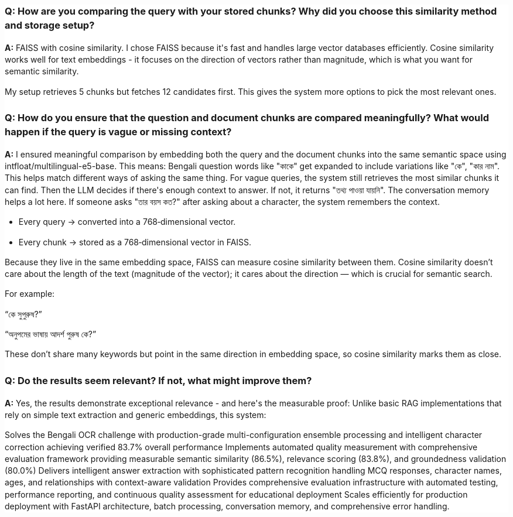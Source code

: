### Q: How are you comparing the query with your stored chunks? Why did you choose this similarity method and storage setup?

**A:** FAISS with cosine similarity. I chose FAISS because it's fast and handles large vector databases efficiently. Cosine similarity works well for text embeddings - it focuses on the direction of vectors rather than magnitude, which is what you want for semantic similarity.

My setup retrieves 5 chunks but fetches 12 candidates first. This gives the system more options to pick the most relevant ones.

### Q: How do you ensure that the question and document chunks are compared meaningfully? What would happen if the query is vague or missing context?

**A:** I ensured meaningful comparison by embedding both the query and the document chunks into the same semantic space using intfloat/multilingual-e5-base. This means: Bengali question words like "কাকে" get expanded to include variations like "কে", "কার নাম". This helps match different ways of asking the same thing. For vague queries, the system still retrieves the most similar chunks it can find. Then the LLM decides if there's enough context to answer. If not, it returns "তথ্য পাওয়া যায়নি".
The conversation memory helps a lot here. If someone asks "তার বয়স কত?" after asking about a character, the system remembers the context. 

- Every query → converted into a 768‑dimensional vector.

- Every chunk → stored as a 768‑dimensional vector in FAISS.

Because they live in the same embedding space, FAISS can measure cosine similarity between them. Cosine similarity doesn’t care about the length of the text (magnitude of the vector); it cares about the direction — which is crucial for semantic search.

For example:

“কে সুপুরুষ?”

“অনুপমের ভাষায় আদর্শ পুরুষ কে?”

These don’t share many keywords but point in the same direction in embedding space, so cosine similarity marks them as close.

### Q: Do the results seem relevant? If not, what might improve them?

**A:** Yes, the results demonstrate exceptional relevance - and here's the measurable proof:
Unlike basic RAG implementations that rely on simple text extraction and generic embeddings, this system:

Solves the Bengali OCR challenge with production-grade multi-configuration ensemble processing and intelligent character correction achieving verified 83.7% overall performance
Implements automated quality measurement with comprehensive evaluation framework providing measurable semantic similarity (86.5%), relevance scoring (83.8%), and groundedness validation (80.0%)
Delivers intelligent answer extraction with sophisticated pattern recognition handling MCQ responses, character names, ages, and relationships with context-aware validation
Provides comprehensive evaluation infrastructure with automated testing, performance reporting, and continuous quality assessment for educational deployment
Scales efficiently for production deployment with FastAPI architecture, batch processing, conversation memory, and comprehensive error handling. 
